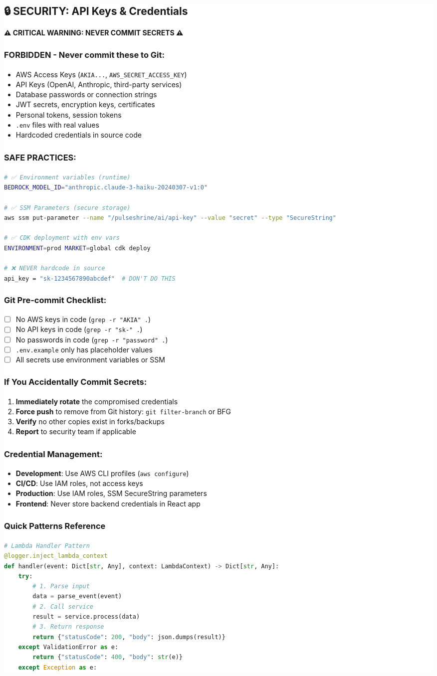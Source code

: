 ## 🔒 SECURITY: API Keys & Credentials

**⚠️ CRITICAL WARNING: NEVER COMMIT SECRETS ⚠️**

### FORBIDDEN - Never commit these to Git:
- AWS Access Keys (`AKIA...`, `AWS_SECRET_ACCESS_KEY`)
- API Keys (OpenAI, Anthropic, third-party services)
- Database passwords or connection strings
- JWT secrets, encryption keys, certificates
- Personal tokens, session tokens
- `.env` files with real values
- Hardcoded credentials in source code

### SAFE PRACTICES:
```bash
# ✅ Environment variables (runtime)
BEDROCK_MODEL_ID="anthropic.claude-3-haiku-20240307-v1:0"

# ✅ SSM Parameters (secure storage)
aws ssm put-parameter --name "/pulseshrine/ai/api-key" --value "secret" --type "SecureString"

# ✅ CDK deployment with env vars
ENVIRONMENT=prod MARKET=global cdk deploy

# ❌ NEVER hardcode in source
api_key = "sk-1234567890abcdef"  # DON'T DO THIS
```

### Git Pre-commit Checklist:
- [ ] No AWS keys in code (`grep -r "AKIA" .`)
- [ ] No API keys in code (`grep -r "sk-" .`)
- [ ] No passwords in code (`grep -r "password" .`)
- [ ] `.env.example` only has placeholder values
- [ ] All secrets use environment variables or SSM

### If You Accidentally Commit Secrets:
1. **Immediately rotate** the compromised credentials
2. **Force push** to remove from Git history: `git filter-branch` or BFG
3. **Verify** no other copies exist in forks/backups
4. **Report** to security team if applicable

### Credential Management:
- **Development**: Use AWS CLI profiles (`aws configure`)
- **CI/CD**: Use IAM roles, not access keys
- **Production**: Use IAM roles, SSM SecureString parameters
- **Frontend**: Never store backend credentials in React app

### Quick Patterns Reference
```python
# Lambda Handler Pattern
@logger.inject_lambda_context
def handler(event: Dict[str, Any], context: LambdaContext) -> Dict[str, Any]:
    try:
        # 1. Parse input
        data = parse_event(event)
        # 2. Call service
        result = service.process(data)
        # 3. Return response
        return {"statusCode": 200, "body": json.dumps(result)}
    except ValidationError as e:
        return {"statusCode": 400, "body": str(e)}
    except Exception as e:
```
